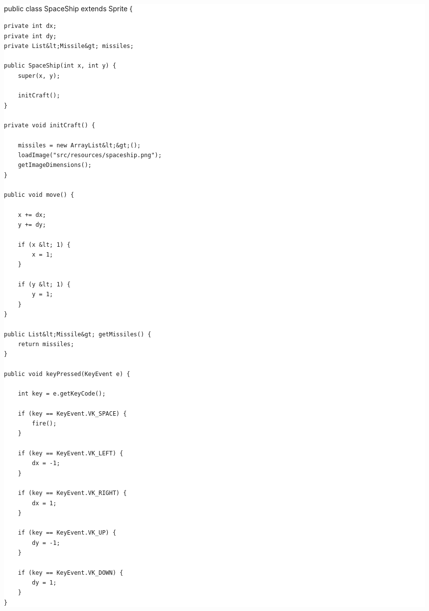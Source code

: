 public class SpaceShip extends Sprite {

    private int dx;
    private int dy;
    private List&lt;Missile&gt; missiles;

    public SpaceShip(int x, int y) {
        super(x, y);

        initCraft();
    }

    private void initCraft() {
        
        missiles = new ArrayList&lt;&gt;();
        loadImage("src/resources/spaceship.png");
        getImageDimensions();
    }

    public void move() {

        x += dx;
        y += dy;

        if (x &lt; 1) {
            x = 1;
        }

        if (y &lt; 1) {
            y = 1;
        }
    }

    public List&lt;Missile&gt; getMissiles() {
        return missiles;
    }

    public void keyPressed(KeyEvent e) {

        int key = e.getKeyCode();

        if (key == KeyEvent.VK_SPACE) {
            fire();
        }

        if (key == KeyEvent.VK_LEFT) {
            dx = -1;
        }

        if (key == KeyEvent.VK_RIGHT) {
            dx = 1;
        }

        if (key == KeyEvent.VK_UP) {
            dy = -1;
        }

        if (key == KeyEvent.VK_DOWN) {
            dy = 1;
        }
    }
